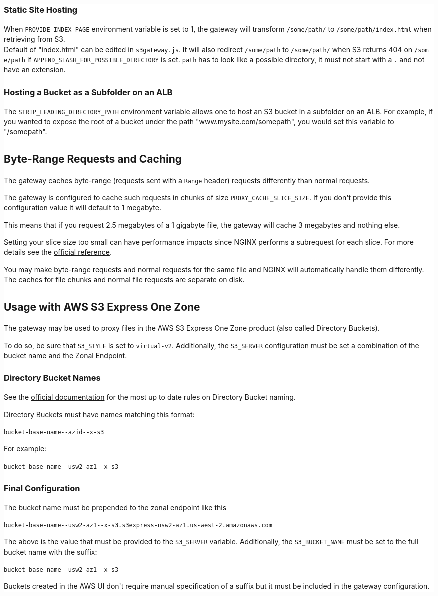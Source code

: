 ### Static Site Hosting

When `PROVIDE_INDEX_PAGE` environment variable is set to 1, the gateway will
transform `/some/path/` to `/some/path/index.html` when retrieving from S3.  
Default of "index.html" can be edited in `s3gateway.js`. 
It will also redirect `/some/path` to `/some/path/` when S3 returns 404 on 
`/some/path` if `APPEND_SLASH_FOR_POSSIBLE_DIRECTORY` is set. `path` has to 
look like a possible directory, it must not start with a `.` and not have an 
extension.  

### Hosting a Bucket as a Subfolder on an ALB

The `STRIP_LEADING_DIRECTORY_PATH` environment variable allows one to host an
S3 bucket in a subfolder on an ALB.  For example, if you wanted to expose the
root of a bucket under the path "www.mysite.com/somepath", you would set this
variable to "/somepath".

## Byte-Range Requests and Caching
The gateway caches [byte-range](https://developer.mozilla.org/en-US/docs/Web/HTTP/Range_requests) (requests sent with a `Range` header) requests differently than normal requests.

The gateway is configured to cache such requests in chunks of size `PROXY_CACHE_SLICE_SIZE`. If you don't provide this configuration value it will default to 1 megabyte.

This means that if you request 2.5 megabytes of a 1 gigabyte file, the gateway will cache 3 megabytes and nothing else.

Setting your slice size too small can have performance impacts since NGINX performs a subrequest for each slice. For more details see the [official reference](http://nginx.org/en/docs/http/ngx_http_slice_module.html).

You may make byte-range requests and normal requests for the same file and NGINX will automatically handle them differently.  The caches for file chunks and normal file requests are separate on disk.

## Usage with AWS S3 Express One Zone
The gateway may be used to proxy files in the AWS S3 Express One Zone product (also called Directory Buckets).

To do so, be sure that `S3_STYLE` is set to `virtual-v2`. Additionally, the `S3_SERVER` configuration must be set a combination of the bucket name and the [Zonal Endpoint](https://docs.aws.amazon.com/AmazonS3/latest/userguide/s3-express-networking.html#s3-express-endpoints).

### Directory Bucket Names
See the [official documentation](https://docs.aws.amazon.com/AmazonS3/latest/userguide/directory-bucket-naming-rules.html) for the most up to date rules on Directory Bucket naming.

Directory Buckets must have names matching this format:
```
bucket-base-name--azid--x-s3
```
For example:
```
bucket-base-name--usw2-az1--x-s3
```
### Final Configuration
The bucket name must be prepended to the zonal endpoint like this
```
bucket-base-name--usw2-az1--x-s3.s3express-usw2-az1.us-west-2.amazonaws.com
```
The above is the value that must be provided to the `S3_SERVER` variable.
Additionally, the `S3_BUCKET_NAME` must be set to the full bucket name with the suffix:
```
bucket-base-name--usw2-az1--x-s3
```
Buckets created in the AWS UI don't require manual specification of a suffix but it must be included in the gateway configuration.